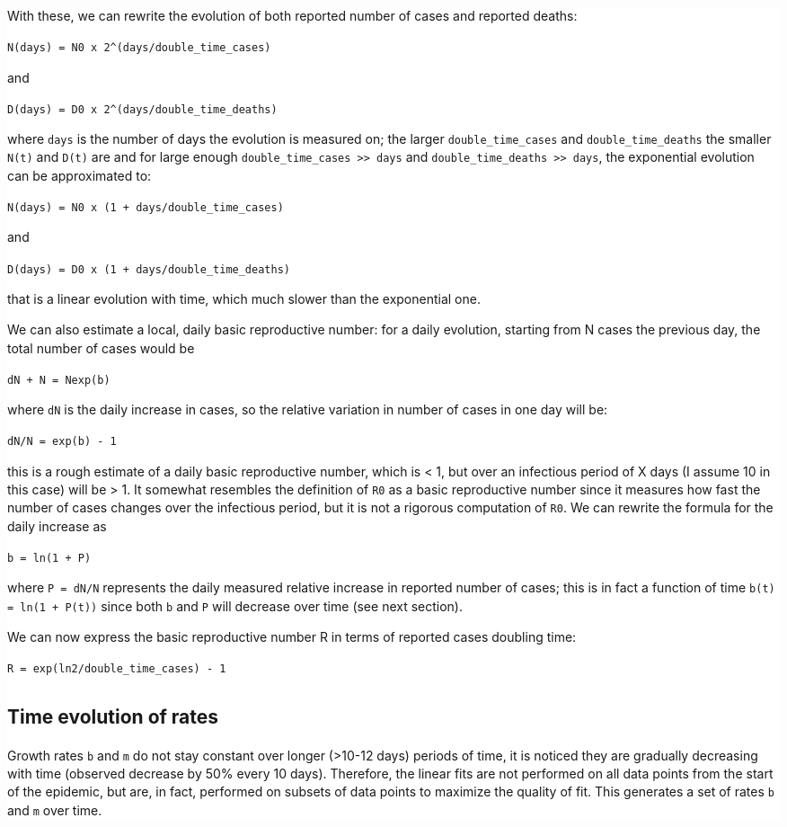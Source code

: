 With these, we can rewrite the evolution of both reported number of cases and reported deaths:
```
N(days) = N0 x 2^(days/double_time_cases)
```
and
```
D(days) = D0 x 2^(days/double_time_deaths)
```
where `days` is the number of days the evolution is measured on; the larger `double_time_cases`
and `double_time_deaths` the smaller `N(t)` and `D(t)` are and for large enough
`double_time_cases >> days` and `double_time_deaths >> days`, the exponential evolution
can be approximated to:
```
N(days) = N0 x (1 + days/double_time_cases)
```
and
```
D(days) = D0 x (1 + days/double_time_deaths)
```
that is a linear evolution with time, which much slower than the exponential one.

We can also estimate a local, daily basic reproductive number:
for a daily evolution, starting from N cases the previous day,
the total number of cases would be
```
dN + N = Nexp(b)
```
where `dN` is the daily increase in cases, so the relative variation
in number of cases in one day will be:
```
dN/N = exp(b) - 1
```
this is a rough estimate of a daily basic reproductive number, which is < 1,
but over an infectious period of X days (I assume 10 in this case) will be > 1.
It somewhat resembles the definition of `R0` as a basic reproductive number since
it measures how fast the number of cases changes over the infectious period,
but it is not a rigorous computation of `R0`. We can rewrite the formula for the
daily increase as
```
b = ln(1 + P)
```
where `P = dN/N` represents the daily measured relative increase in reported number of cases;
this is in fact a function of time `b(t) = ln(1 + P(t))` since both `b` and `P` will decrease
over time (see next section).

We can now express the basic reproductive number R in terms of reported cases doubling time:
```
R = exp(ln2/double_time_cases) - 1
```

## Time evolution of rates

Growth rates `b` and `m` do not stay constant over longer (>10-12 days) periods of time,
it is noticed they are gradually decreasing with time (observed decrease by 50% every 10 days).
Therefore, the linear fits are not performed on all data points from the start of the epidemic,
but are, in fact, performed on subsets of data points to maximize the quality of fit.
This generates a set of rates `b` and `m` over time.
